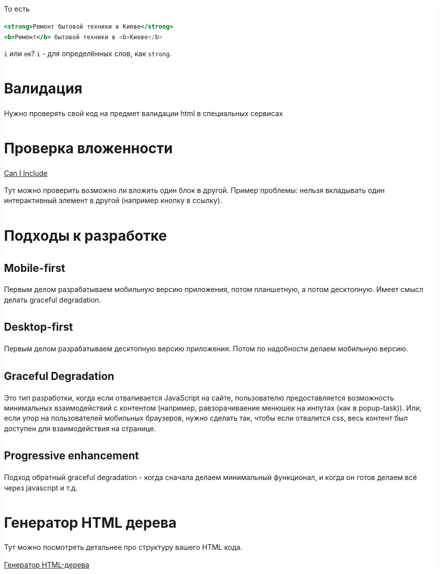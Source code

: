 То есть

```jsx
<strong>Ремонт бытовой техники в Киеве</strong>
<b>Ремонт</b> бытовой техники в <b>Киеве</b>
```

`i` или `em`? `i` - для определённых слов, как `strong`.

# Валидация

Нужно проверять свой код на предмет валидации html в специальных сервисах

# Проверка вложенности

[Can I Include](https://caninclude.glitch.me/)

Тут можно проверить возможно ли вложить один блок в другой. Пример проблемы: нельзя вкладывать один интерактивный элемент в другой (например кнопку в ссылку).

# Подходы к разработке

## Mobile-first

Первым делом разрабатываем мобильную версию приложения, потом планшетную, а потом десктопную. Имеет смысл делать graceful degradation.

## Desktop-first

Первым делом разрабатываем десктопную версию приложения. Потом по надобности делаем мобильную версию.

## Graceful Degradation

Это тип разработки, когда если отваливается JavaScript на сайте, пользователю предоставляется возможность минимальных взаимодействий с контентом (например, равзорачиваение менюшек на инпутах (как в popup-task)). Или, если упор на пользователей мобильных браузеров, нужно сделать так, чтобы если отвалится css, весь контент был доступен для взаимодействия на странице.

## Progressive enhancement

Подход обратный graceful degradation - когда сначала делаем минимальный функционал, и когда он готов делаем всё через javascript и т.д.

# Генератор HTML дерева

Тут можно посмотреть детальнее про структуру вашего HTML кода.

[Генератор HTML-дерева](https://yoksel.github.io/html-tree/)
